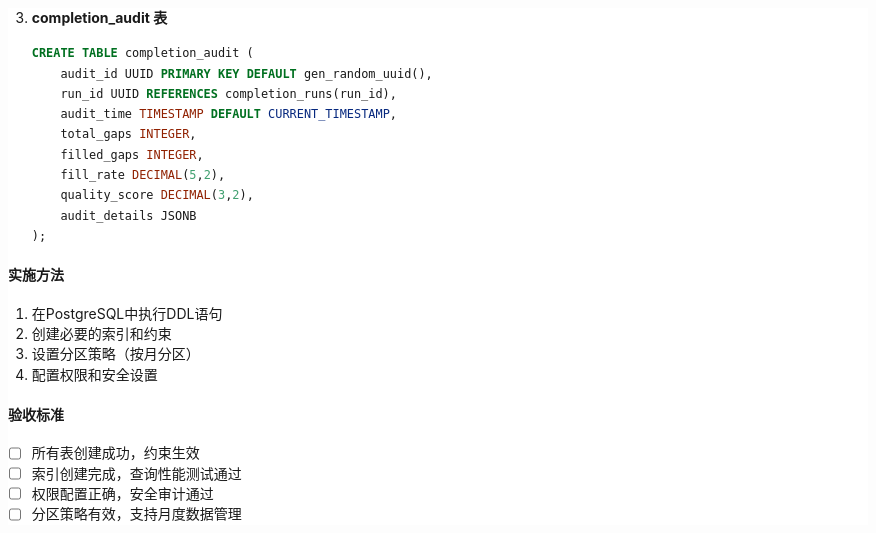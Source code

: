 3. **completion_audit 表**
   ```sql
   CREATE TABLE completion_audit (
       audit_id UUID PRIMARY KEY DEFAULT gen_random_uuid(),
       run_id UUID REFERENCES completion_runs(run_id),
       audit_time TIMESTAMP DEFAULT CURRENT_TIMESTAMP,
       total_gaps INTEGER,
       filled_gaps INTEGER,
       fill_rate DECIMAL(5,2),
       quality_score DECIMAL(3,2),
       audit_details JSONB
   );
   ```

#### 实施方法
1. 在PostgreSQL中执行DDL语句
2. 创建必要的索引和约束
3. 设置分区策略（按月分区）
4. 配置权限和安全设置

#### 验收标准
- [ ] 所有表创建成功，约束生效
- [ ] 索引创建完成，查询性能测试通过
- [ ] 权限配置正确，安全审计通过
- [ ] 分区策略有效，支持月度数据管理